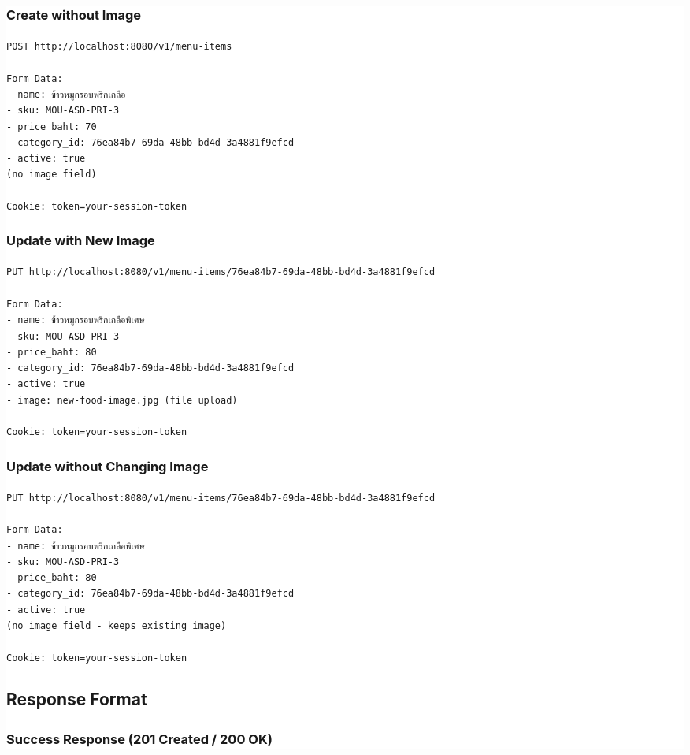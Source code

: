 ### Create without Image

```
POST http://localhost:8080/v1/menu-items

Form Data:
- name: ข้าวหมูกรอบพริกเกลือ
- sku: MOU-ASD-PRI-3
- price_baht: 70
- category_id: 76ea84b7-69da-48bb-bd4d-3a4881f9efcd
- active: true
(no image field)

Cookie: token=your-session-token
```

### Update with New Image

```
PUT http://localhost:8080/v1/menu-items/76ea84b7-69da-48bb-bd4d-3a4881f9efcd

Form Data:
- name: ข้าวหมูกรอบพริกเกลือพิเศษ
- sku: MOU-ASD-PRI-3
- price_baht: 80
- category_id: 76ea84b7-69da-48bb-bd4d-3a4881f9efcd
- active: true
- image: new-food-image.jpg (file upload)

Cookie: token=your-session-token
```

### Update without Changing Image

```
PUT http://localhost:8080/v1/menu-items/76ea84b7-69da-48bb-bd4d-3a4881f9efcd

Form Data:
- name: ข้าวหมูกรอบพริกเกลือพิเศษ
- sku: MOU-ASD-PRI-3
- price_baht: 80
- category_id: 76ea84b7-69da-48bb-bd4d-3a4881f9efcd
- active: true
(no image field - keeps existing image)

Cookie: token=your-session-token
```

## Response Format

### Success Response (201 Created / 200 OK)

